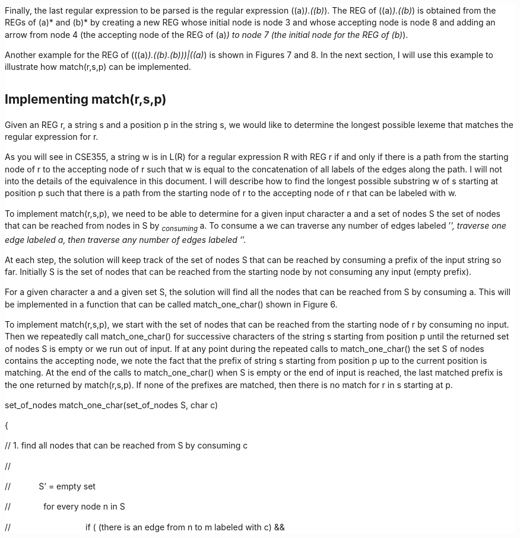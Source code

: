 Finally, the last regular expression to be parsed is the regular expression ((a)*).((b)*). The REG of ((a)*).((b)*) is obtained from the REGs of (a)* and (b)* by creating a new REG whose initial node is node 3 and whose accepting node is node 8 and adding an arrow from node 4 (the accepting node of the REG of (a)*) to node 7 (the initial node for the REG of (b)*).

Another example for the REG of (((a)*).((b).(b)))|((a)*) is shown in Figures 7 and 8. In the next section, I will use this example to illustrate how match(r,s,p) can be implemented.

<h2>Implementing match(r,s,p)</h2>
Given an REG r, a string s and a position p in the string s, we would like to determine the longest possible lexeme that matches the regular expression for r.

As you will see in CSE355, a string w is in L(R) for a regular expression R with REG r if and only if there is a path from the starting node of r to the accepting node of r such that w is equal to the concatenation of all labels of the edges along the path. I will not into the details of the equivalence in this document. I will describe how to find the longest possible substring w of s starting at position p such that there is a path from the starting node of r to the accepting node of r that can be labeled with w.

To implement match(r,s,p), we need to be able to determine for a given input character a and a set of nodes S the set of nodes that can be reached from nodes in S by <em><sub>consuming </sub></em>a. To consume a we can traverse any number of edges labeled ’_’, traverse one edge labeled a, then traverse any number of edges labeled ’_’.

At each step, the solution will keep track of the set of nodes S that can be reached by consuming a prefix of the input string so far. Initially S is the set of nodes that can be reached from the starting node by not consuming any input (empty prefix).

For a given character a and a given set S, the solution will find all the nodes that can be reached from S by consuming a. This will be implemented in a function that can be called match_one_char() shown in Figure 6.

To implement match(r,s,p), we start with the set of nodes that can be reached from the starting node of r by consuming no input. Then we repeatedly call match_one_char() for successive characters of the string s starting from position p until the returned set of nodes S is empty or we run out of input. If at any point during the repeated calls to match_one_char() the set S of nodes contains the accepting node, we note the fact that the prefix of string s starting from position p up to the current position is matching. At the end of the calls to match_one_char() when S is empty or the end of input is reached, the last matched prefix is the one returned by match(r,s,p). If none of the prefixes are matched, then there is no match for r in s starting at p.

set_of_nodes match_one_char(set_of_nodes S, char c)

{

// 1. find all nodes that can be reached from S by consuming c

//

//&nbsp;&nbsp;&nbsp;&nbsp;&nbsp;&nbsp;&nbsp;&nbsp;&nbsp;&nbsp;&nbsp; S’ = empty set

//&nbsp;&nbsp;&nbsp;&nbsp;&nbsp;&nbsp;&nbsp;&nbsp;&nbsp;&nbsp;&nbsp;&nbsp;&nbsp; for every node n in S

//&nbsp;&nbsp;&nbsp;&nbsp;&nbsp;&nbsp;&nbsp;&nbsp;&nbsp;&nbsp;&nbsp;&nbsp;&nbsp;&nbsp;&nbsp;&nbsp;&nbsp;&nbsp;&nbsp;&nbsp;&nbsp;&nbsp;&nbsp;&nbsp;&nbsp;&nbsp;&nbsp;&nbsp;&nbsp;&nbsp;&nbsp; if ( (there is an edge from n to m labeled with c) &amp;&amp;
